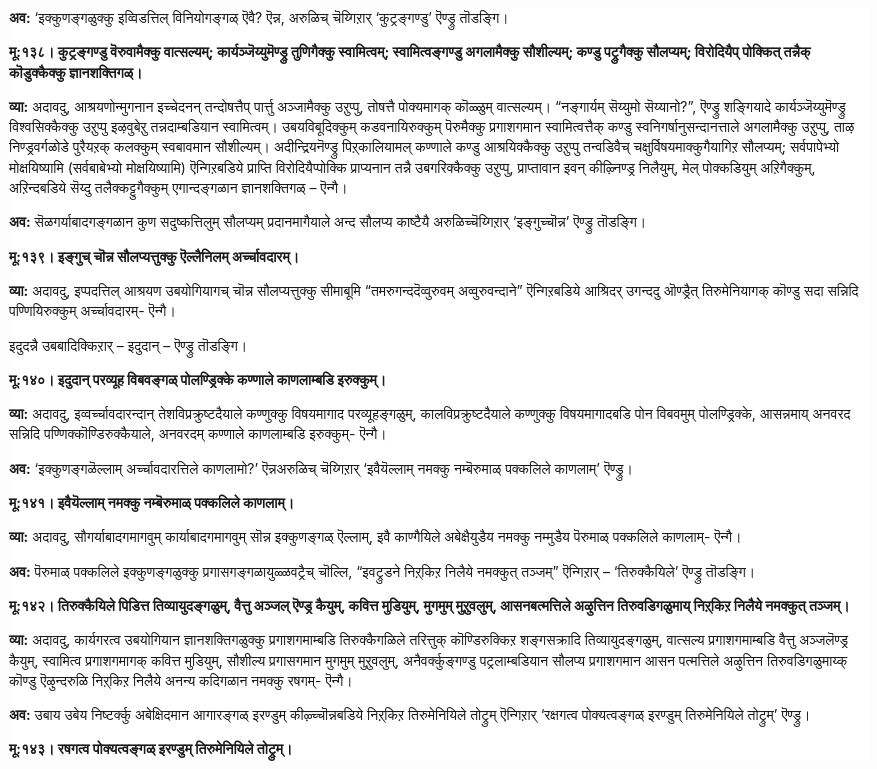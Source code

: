 **अव:** ‘इक्कुणङ्गळुक्कु इव्विडत्तिल् विनियोगङ्गळ् ऎवै? ऎन्न, अरुळिच् चॆय्गिऱार् ‘कुट्रङ्गण्डु’ ऎण्ड्रु तॊडङ्गि।

**मू:१३८। कुट्रङ्गण्डु वॆरुवामैक्कु वात्सल्यम्; कार्यञ्जॆय्युमॆण्ड्रु तुणिगैक्कु स्वामित्वम्; स्वामित्वङ्गण्डु अगलामैक्कु सौशील्यम्; कण्डु पट्रुगैक्कु सौलप्यम्; विरोदियैप् पोक्कित् तन्नैक् कॊडुक्कैक्कु ज्ञानशक्तिगळ्।**

**व्या:** अदावदु, आश्रयणोन्मुगनान इच्चेदनन् तन्दोषत्तैप् पार्त्तु अञ्जामैक्कु उऱुप्पु, तोषत्तै पोक्यमागक् कॊळ्ळुम् वात्सल्यम्। “नङ्गार्यम् सॆय्युमो सॆय्यानो?”, ऎण्ड्रु शङ्गियादे कार्यञ्जॆय्युमॆण्ड्रु विश्वसिक्कैक्कु उऱुप्पु इऴवुबेऱु तन्नदाम्बडियान स्वामित्वम्। उबयविबूदिक्कुम् कडवनायिरुक्कुम् पॆरुमैक्कु प्रगाशगमान स्वामित्वत्तैक् कण्डु स्वनिगर्षानुसन्दानत्ताले अगलामैक्कु उऱुप्पु, ताऴ निण्ड्रवर्गळोडे पुरैयऱक् कलक्कुम् स्वबावमान सौशील्यम्। अदीन्द्रियनॆण्ड्रु पिऱ्‌कालियामल् कण्णाले कण्डु आश्रयिक्कैक्कु उऱुप्पु तन्वडिवैच् चक्षुर्विषयमाक्कुगैयागिऱ सौलप्यम्; सर्वपापेभ्यो मोक्षयिष्यामि (सर्वबाबेभ्यो मोक्षयिष्यामि) ऎन्गिऱबडिये प्राप्ति विरोदियैप्पोक्कि प्राप्यनान तन्नै उबगरिक्कैक्कु उऱुप्पु, प्राप्तावान इवन् कीऴ्निण्ड्र निलैयुम्, मेल् पोक्कडियुम् अऱिगैक्कुम्, अऱिन्दबडिये सॆय्दु तलैक्कट्टुगैक्कुम् एगान्दङ्गळान ज्ञानशक्तिगळ् – ऎन्गै।

**अव:** सॆळगर्याबादगङ्गळान कुण सदुष्कत्तिलुम् सौलप्यम् प्रदानमागैयाले अन्द सौलप्य काष्टैयै अरुळिच्चॆय्गिऱार् ‘इङ्गुच्चॊन्न’ ऎण्ड्रु तॊडङ्गि।

**मू:१३९। इङ्गुच् चॊन्न सौलप्यत्तुक्कु ऎल्लैनिलम् अर्च्चावदारम्।**

**व्या:** अदावदु, इप्पदत्तिल् आश्रयण उबयोगियागच् चॊन्न सौलप्यत्तुक्कु सीमाबूमि “तमरुगन्ददॆव्वुरुवम् अव्वुरुवन्दाने” ऎन्गिऱबडिये आश्रिदर् उगन्ददु ऒण्ड्रैत् तिरुमेनियागक् कॊण्डु सदा सन्निदि पण्णियिरुक्कुम् अर्च्चावदारम्- ऎन्गै।

इदुदन्नै उबबादिक्किऱार् – इदुदान् – ऎण्ड्रु तॊडङ्गि।

**मू:१४०। इदुदान् परव्यूह विबवङ्गळ् पोलण्ड्रिक्के कण्णाले काणलाम्बडि इरुक्कुम्।**

**व्या:** अदावदु, इव्वर्च्चावदारन्दान् तेशविप्रक्रुष्टदैयाले कण्णुक्कु विषयमागाद परव्यूहङ्गळुम्, कालविप्रक्रुष्टदैयाले कण्णुक्कु विषयमागादबडि पोन विबवमुम् पोलण्ड्रिक्के, आसन्नमाय् अनवरद सन्निदि पण्णिक्कॊण्डिरुक्कैयाले, अनवरदम् कण्णाले काणलाम्बडि इरुक्कुम्- ऎन्गै।

**अव:** ‘इक्कुणङ्गळॆल्लाम् अर्च्चावदारत्तिले काणलामो?’ ऎन्नअरुळिच् चॆय्गिऱार् ‘इवैयॆल्लाम् नमक्कु नम्बॆरुमाळ् पक्कलिले काणलाम्’ ऎण्ड्रु।

**मू:१४१। इवैयॆल्लाम् नमक्कु नम्बॆरुमाळ् पक्कलिले काणलाम्।**

**व्या:** अदावदु, सौगर्याबादगमागवुम् कार्याबादगमागवुम् सॊन्न इक्कुणङ्गळ् ऎल्लाम्, इवै काण्गैयिले अबेक्षैयुडैय नमक्कु नम्मुडैय पॆरुमाळ् पक्कलिले काणलाम्- ऎन्गै।

**अव:** पॆरुमाळ् पक्कलिले इक्कुणङ्गळुक्कु प्रगासगङ्गळायुळ्ळवट्रैच् चॊल्लि, “इवट्रुडने निऱ्‌किऱ निलैये नमक्कुत् तञ्जम्” ऎन्गिऱार् – ‘तिरुक्कैयिले’ ऎण्ड्रु तॊडङ्गि।

**मू:१४२। तिरुक्कैयिले पिडित्त तिव्यायुदङ्गळुम्, वैत्तु अञ्जल् ऎण्ड्र कैयुम्, कवित्त मुडियुम्, मुगमुम् मुऱुवलुम्, आसनबत्मत्तिले अऴुत्तिन तिरुवडिगळुमाय् निऱ्‌किऱ निलैये नमक्कुत् तञ्जम्।**

**व्या:** अदावदु, कार्यगरत्व उबयोगियान ज्ञानशक्तिगळुक्कु प्रगाशगमाम्बडि तिरुक्कैगळिले तरित्तुक् कॊण्डिरुक्किऱ शङ्गसक्रादि तिव्यायुदङ्गळुम्, वात्सल्य प्रगाशगमाम्बडि वैत्तु अञ्जलॆण्ड्र कैयुम्, स्वामित्व प्रगाशगमागक् कवित्त मुडियुम्, सौशील्य प्रगासगमान मुगमुम् मुऱुवलुम्, अनैवर्क्कुङ्गण्डु पट्रलाम्बडियान सौलप्य प्रगाशगमान आसन पत्मत्तिले अऴुत्तिन तिरुवडिगळुमाय्क् कॊण्डु ऎऴुन्दरुळि निऱ्‌किऱ निलैये अनन्य कदिगळान नमक्कु रषगम्- ऎन्गै।

**अव:** उबाय उबेय निष्टर्क्कु अबेक्षिदमान आगारङ्गळ् इरण्डुम् कीऴ्च्चॊन्नबडिये निऱ्‌किऱ तिरुमेनियिले तोट्रुम् ऎन्गिऱार् ‘रक्षगत्व पोक्यत्वङ्गळ् इरण्डुम् तिरुमेनियिले तोट्रुम्’ ऎण्ड्रु।

**मू:१४३। रषगत्व पोक्यत्वङ्गळ् इरण्डुम् तिरुमेनियिले तोट्रुम्।**
